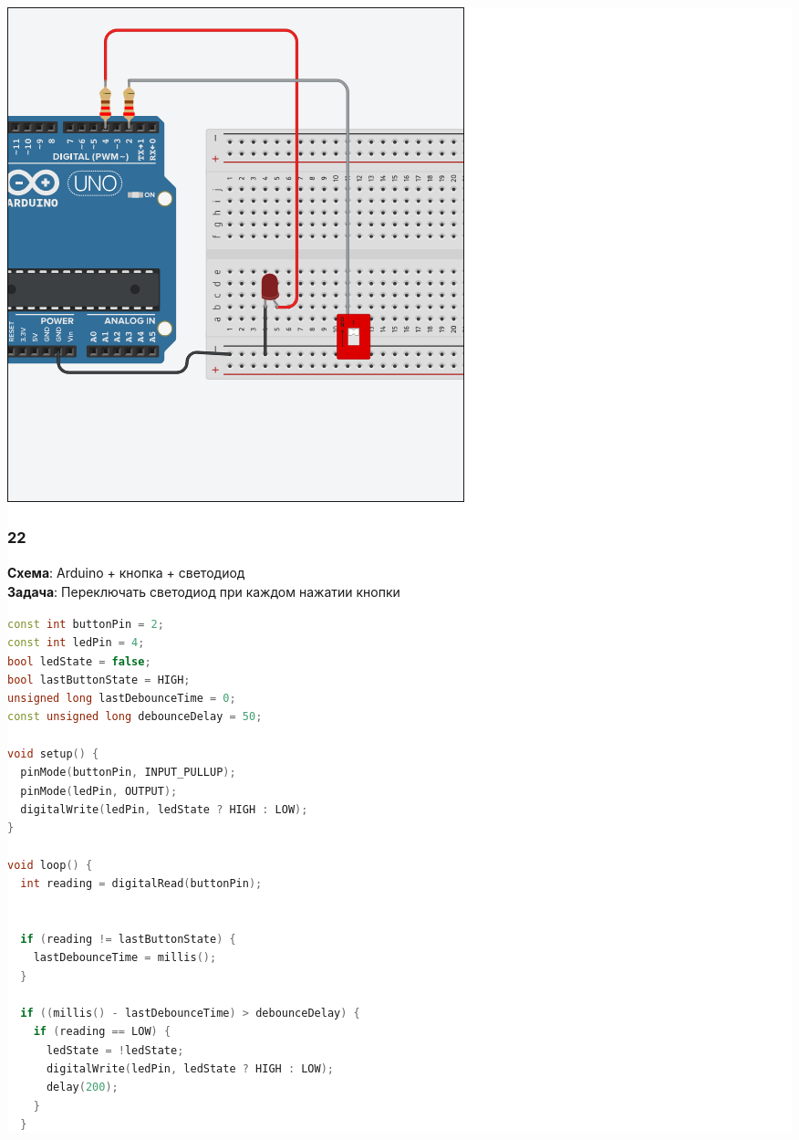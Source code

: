 ![](2025-05-30-142103_hyprshot.png)

### 22

**Схема**: Arduino + кнопка + светодиод  
**Задача**: Переключать светодиод при каждом нажатии кнопки

```C++
const int buttonPin = 2;  
const int ledPin = 4;     
bool ledState = false;    
bool lastButtonState = HIGH; 
unsigned long lastDebounceTime = 0;
const unsigned long debounceDelay = 50; 

void setup() {
  pinMode(buttonPin, INPUT_PULLUP); 
  pinMode(ledPin, OUTPUT);
  digitalWrite(ledPin, ledState ? HIGH : LOW); 
}

void loop() {
  int reading = digitalRead(buttonPin);

  
  if (reading != lastButtonState) {
    lastDebounceTime = millis();
  }

  if ((millis() - lastDebounceTime) > debounceDelay) {
    if (reading == LOW) { 
      ledState = !ledState; 
      digitalWrite(ledPin, ledState ? HIGH : LOW);
      delay(200); 
    }
  }

```